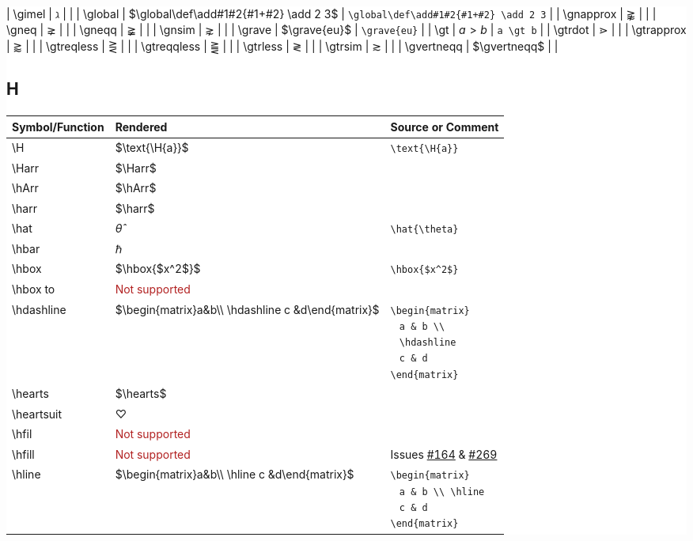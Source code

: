 | \gimel          | $\gimel$                                            |                                                                                                    |
| \global         | $\global\def\add#1#2{#1+#2} \add 2 3$               | `\global\def\add#1#2{#1+#2} \add 2 3`                                                              |
| \gnapprox       | $\gnapprox$                                         |                                                                                                    |
| \gneq           | $\gneq$                                             |                                                                                                    |
| \gneqq          | $\gneqq$                                            |                                                                                                    |
| \gnsim          | $\gnsim$                                            |                                                                                                    |
| \grave          | $\grave{eu}$                                        | `\grave{eu}`                                                                                       |
| \gt             | $a \gt b$                                           | `a \gt b`                                                                                          |
| \gtrdot         | $\gtrdot$                                           |                                                                                                    |
| \gtrapprox      | $\gtrapprox$                                        |                                                                                                    |
| \gtreqless      | $\gtreqless$                                        |                                                                                                    |
| \gtreqqless     | $\gtreqqless$                                       |                                                                                                    |
| \gtrless        | $\gtrless$                                          |                                                                                                    |
| \gtrsim         | $\gtrsim$                                           |                                                                                                    |
| \gvertneqq      | $\gvertneqq$                                        |                                                                                                    |

## H

| Symbol/Function  | Rendered                                            | Source or Comment                                                                                                                 |
| :--------------- | :-------------------------------------------------- | :-------------------------------------------------------------------------------------------------------------------------------- |
| \H               | $\text{\H{a}}$                                      | `\text{\H{a}}`                                                                                                                    |
| \Harr            | $\Harr$                                             |                                                                                                                                   |
| \hArr            | $\hArr$                                             |                                                                                                                                   |
| \harr            | $\harr$                                             |                                                                                                                                   |
| \hat             | $\hat{\theta}$                                      | `\hat{\theta}`                                                                                                                    |
| \hbar            | $\hbar$                                             |                                                                                                                                   |
| \hbox            | $\hbox{$x^2$}$                                      | `\hbox{$x^2$}`                                                                                                                    |
| \hbox to <dimen> | <span style="color:firebrick;">Not supported</span> |                                                                                                                                   |
| \hdashline       | $\begin{matrix}a&b\\ \hdashline c &d\end{matrix}$   | `\begin{matrix}`<br>&nbsp;&nbsp;&nbsp;`a & b \\`<br>&nbsp;&nbsp;&nbsp;`\hdashline`<br>&nbsp;&nbsp;&nbsp;`c & d`<br>`\end{matrix}` |
| \hearts          | $\hearts$                                           |                                                                                                                                   |
| \heartsuit       | $\heartsuit$                                        |                                                                                                                                   |
| \hfil            | <span style="color:firebrick;">Not supported</span> |                                                                                                                                   |
| \hfill           | <span style="color:firebrick;">Not supported</span> | Issues [#164](https://github.com/KaTeX/KaTeX/issues/164) & [#269](https://github.com/KaTeX/KaTeX/issues/269)                      |
| \hline           | $\begin{matrix}a&b\\ \hline c &d\end{matrix}$       | `\begin{matrix}`<br>&nbsp;&nbsp;&nbsp;`a & b \\ \hline`<br>&nbsp;&nbsp;&nbsp;`c & d`<br>`\end{matrix}`                            |